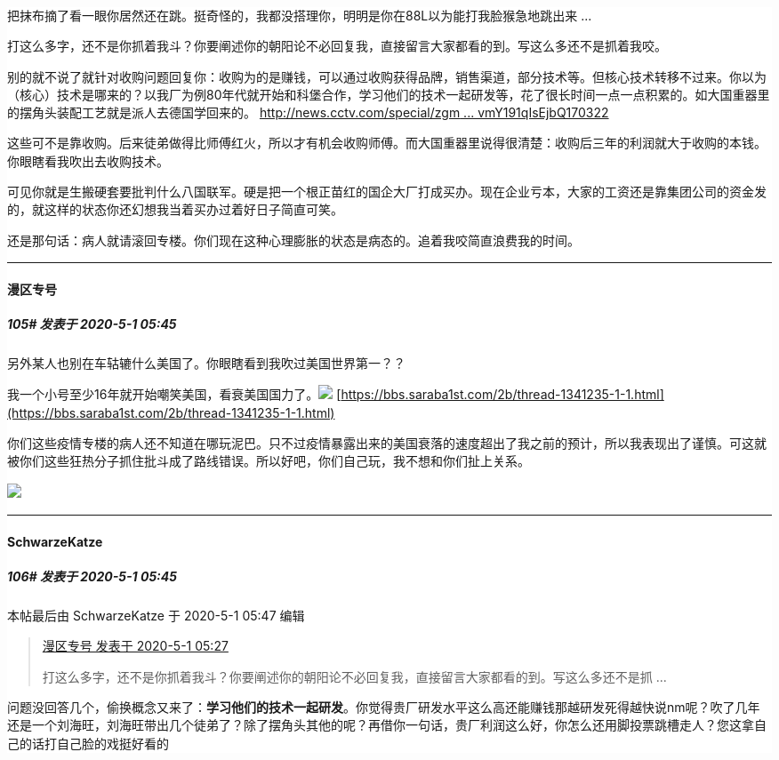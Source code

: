 把抹布摘了看一眼你居然还在跳。挺奇怪的，我都没搭理你，明明是你在88L以为能打我脸猴急地跳出来 ...</blockquote>

打这么多字，还不是你抓着我斗？你要阐述你的朝阳论不必回复我，直接留言大家都看的到。写这么多还不是抓着我咬。


别的就不说了就针对收购问题回复你：收购为的是赚钱，可以通过收购获得品牌，销售渠道，部分技术等。但核心技术转移不过来。你以为（核心）技术是哪来的？以我厂为例80年代就开始和科堡合作，学习他们的技术一起研发等，花了很长时间一点一点积累的。如大国重器里的摆角头装配工艺就是派人去德国学回来的。
[http://news.cctv.com/special/zgm ... vmY191qIsEjbQ170322](http://news.cctv.com/special/zgmsjz/a/index.shtml?id=ARTI1zslDqTvmY191qIsEjbQ170322)

这些可不是靠收购。后来徒弟做得比师傅红火，所以才有机会收购师傅。而大国重器里说得很清楚：收购后三年的利润就大于收购的本钱。你眼瞎看我吹出去收购技术。


可见你就是生搬硬套要批判什么八国联军。硬是把一个根正苗红的国企大厂打成买办。现在企业亏本，大家的工资还是靠集团公司的资金发的，就这样的状态你还幻想我当着买办过着好日子简直可笑。


还是那句话：病人就请滚回专楼。你们现在这种心理膨胀的状态是病态的。追着我咬简直浪费我的时间。







*****

####  漫区专号  
##### 105#       发表于 2020-5-1 05:45




另外某人也别在车轱辘什么美国了。你眼瞎看到我吹过美国世界第一？？

我一个小号至少16年就开始嘲笑美国，看衰美国国力了。<img src="https://static.saraba1st.com/image/smiley/face2017/037.png" referrerpolicy="no-referrer">
[https://bbs.saraba1st.com/2b/thread-1341235-1-1.html](https://bbs.saraba1st.com/2b/thread-1341235-1-1.html)

你们这些疫情专楼的病人还不知道在哪玩泥巴。只不过疫情暴露出来的美国衰落的速度超出了我之前的预计，所以我表现出了谨慎。可这就被你们这些狂热分子抓住批斗成了路线错误。所以好吧，你们自己玩，我不想和你们扯上关系。

<img src="https://static.saraba1st.com/image/smiley/face2017/067.png" referrerpolicy="no-referrer">







*****

####  SchwarzeKatze  
##### 106#       发表于 2020-5-1 05:45



 本帖最后由 SchwarzeKatze 于 2020-5-1 05:47 编辑 
<blockquote><a href="httphttps://bbs.saraba1st.com/2b/forum.php?mod=redirect&amp;goto=findpost&amp;pid=47266549&amp;ptid=1930902" target="_blank">漫区专号 发表于 2020-5-1 05:27</a>

打这么多字，还不是你抓着我斗？你要阐述你的朝阳论不必回复我，直接留言大家都看的到。写这么多还不是抓 ...</blockquote>
问题没回答几个，偷换概念又来了：<strong>学习他们的技术一起研发</strong>。你觉得贵厂研发水平这么高还能赚钱那越研发死得越快说nm呢？吹了几年还是一个刘海旺，刘海旺带出几个徒弟了？除了摆角头其他的呢？再借你一句话，贵厂利润这么好，你怎么还用脚投票跳槽走人？您这拿自己的话打自己脸的戏挺好看的
